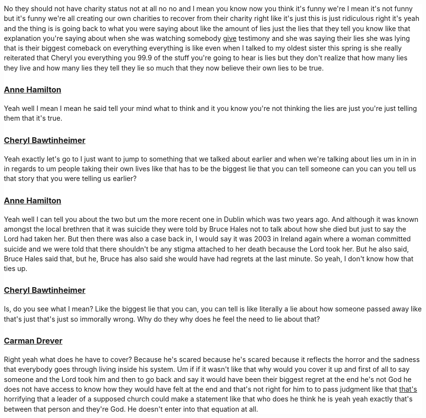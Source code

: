 No they should not have charity status not at all no no and I mean you know now you think it's funny we're I mean it's not funny but it's funny we're all creating our own charities to recover from their charity right like it's just this is just ridiculous right it's yeah and the thing is is going back to what you were saying about like the amount of lies just the lies that they tell you know like that explanation you're saying about when she was watching somebody [give](https://www.youtube.com/watch?v=5MBeQ38dMWw&t=3015s) testimony and she was saying their lies she was lying that is their biggest comeback on everything everything is like even when I talked to my oldest sister this spring is she really reiterated that Cheryl you everything you 99.9 of the stuff you're going to hear is lies but they don't realize that how many lies they live and how many lies they tell they lie so much that they now believe their own lies to be true.

### [**Anne Hamilton**](https://www.youtube.com/watch?v=5MBeQ38dMWw&t=3043s)

Yeah well I mean I mean he said tell your mind what to think and it you know you're not thinking the lies are just you're just telling them that it's true.

### [**Cheryl Bawtinheimer**](https://www.youtube.com/watch?v=5MBeQ38dMWw&t=3054s)

Yeah exactly let's go to I just want to jump to something that we talked about earlier and when we're talking about lies um in in in in regards to um people taking their own lives like that has to be the biggest lie that you can tell someone can you can you tell us that story that you were telling us earlier?

### [**Anne Hamilton**](https://www.youtube.com/watch?v=5MBeQ38dMWw&t=3079s)

Yeah well I can tell you about the two but um the more recent one in Dublin which was two years ago. And although it was known amongst the local brethren that it was suicide they were told by Bruce Hales not to talk about how she died but just to say the Lord had taken her. But then there was also a case back in, I would say it was 2003 in Ireland again where a woman committed suicide and we were told that there shouldn't be any stigma attached to her death because the Lord took her. But he also said, Bruce Hales said that, but he, Bruce has also said she would have had regrets at the last minute. So yeah, I don't know how that ties up.

### [**Cheryl Bawtinheimer**](https://www.youtube.com/watch?v=5MBeQ38dMWw&t=3140s)

Is, do you see what I mean? Like the biggest lie that you can, you can tell is like literally a lie about how someone passed away like that's just that's just so immorally wrong. Why do they why does he feel the need to lie about that?

### [**Carman Drever**](https://www.youtube.com/watch?v=5MBeQ38dMWw&t=3157s)

Right yeah what does he have to cover? Because he's scared because he's scared because it reflects the horror and the sadness that everybody goes through living inside his system. Um if if it wasn't like that why would you cover it up and first of all to say someone and the Lord took him and then to go back and say it would have been their biggest regret at the end he's not God he does not have access to know how they would have felt at the end and that's not right for him to to pass judgment like that [that's](https://www.youtube.com/watch?v=5MBeQ38dMWw&t=3189s) horrifying that a leader of a supposed church could make a statement like that who does he think he is yeah yeah exactly that's between that person and they're God. He doesn't enter into that equation at all.
